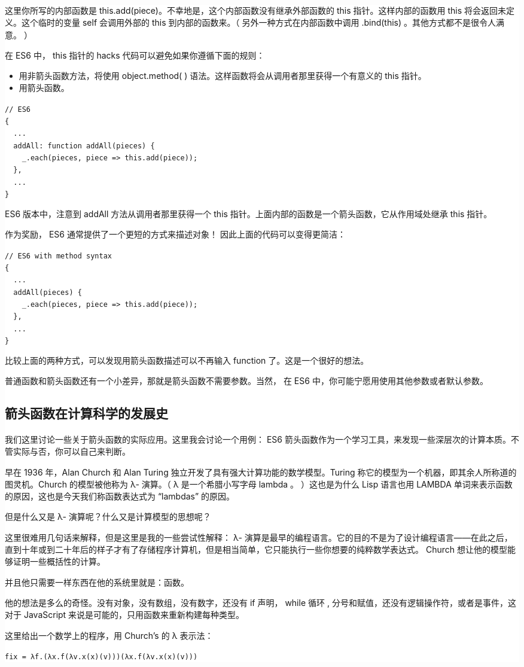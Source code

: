 这里你所写的内部函数是  this.add(piece)。不幸地是，这个内部函数没有继承外部函数的 this 指针。这样内部的函数用 this 将会返回未定义。这个临时的变量 self 会调用外部的 this 到内部的函数来。（ 另外一种方式在内部函数中调用 .bind(this) 。其他方式都不是很令人满意。 ）

在 ES6 中， this 指针的 hacks 代码可以避免如果你遵循下面的规则：

- 用非箭头函数方法，将使用 object.method( )  语法。这样函数将会从调用者那里获得一个有意义的 this 指针。
- 用箭头函数。

```
// ES6
{
  ...
  addAll: function addAll(pieces) {
    _.each(pieces, piece => this.add(piece));
  },
  ...
}
```

ES6 版本中，注意到 addAll  方法从调用者那里获得一个 this 指针。上面内部的函数是一个箭头函数，它从作用域处继承 this  指针。

作为奖励， ES6 通常提供了一个更短的方式来描述对象！ 因此上面的代码可以变得更简洁：

```
// ES6 with method syntax
{
  ...
  addAll(pieces) {
    _.each(pieces, piece => this.add(piece));
  },
  ...
}
```

比较上面的两种方式，可以发现用箭头函数描述可以不再输入 function 了。这是一个很好的想法。

普通函数和箭头函数还有一个小差异，那就是箭头函数不需要参数。当然， 在 ES6 中，你可能宁愿用使用其他参数或者默认参数。

## 箭头函数在计算科学的发展史

我们这里讨论一些关于箭头函数的实际应用。这里我会讨论一个用例： ES6 箭头函数作为一个学习工具，来发现一些深层次的计算本质。不管实际与否，你可以自己来判断。

早在 1936 年，Alan Church 和 Alan Turing 独立开发了具有强大计算功能的数学模型。Turing 称它的模型为一个机器，即其余人所称道的图灵机。Church  的模型被他称为  λ- 演算。（ λ 是一个希腊小写字母 lambda 。 ）这也是为什么 Lisp 语言也用 LAMBDA 单词来表示函数的原因，这也是今天我们称函数表达式为 “lambdas” 的原因。

但是什么又是 λ- 演算呢？什么又是计算模型的思想呢？

这里很难用几句话来解释，但是这里是我的一些尝试性解释： λ- 演算是最早的编程语言。它的目的不是为了设计编程语言——在此之后，直到十年或到二十年后的样子才有了存储程序计算机，但是相当简单，它只能执行一些你想要的纯粹数学表达式。 Church 想让他的模型能够证明一些概括性的计算。

并且他只需要一样东西在他的系统里就是：函数。

他的想法是多么的奇怪。没有对象，没有数组，没有数字，还没有 if 声明， while 循环 , 分号和赋值，还没有逻辑操作符，或者是事件，这对于 JavaScript 来说是可能的，只用函数来重新构建每种类型。

这里给出一个数学上的程序，用 Church’s  的 λ 表示法：

```
fix = λf.(λx.f(λv.x(x)(v)))(λx.f(λv.x(x)(v)))
```  
